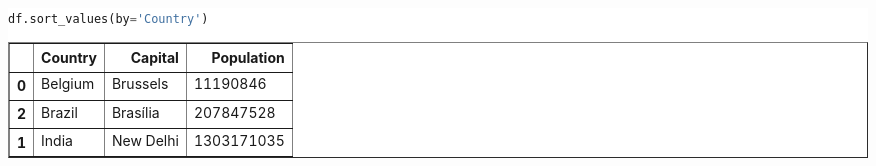 
```python
df.sort_values(by='Country')
```




<div>
<style scoped>
    .dataframe tbody tr th:only-of-type {
        vertical-align: middle;
    }

    .dataframe tbody tr th {
        vertical-align: top;
    }

    .dataframe thead th {
        text-align: right;
    }
</style>
<table border="1" class="dataframe">
  <thead>
    <tr style="text-align: right;">
      <th></th>
      <th>Country</th>
      <th>Capital</th>
      <th>Population</th>
    </tr>
  </thead>
  <tbody>
    <tr>
      <th>0</th>
      <td>Belgium</td>
      <td>Brussels</td>
      <td>11190846</td>
    </tr>
    <tr>
      <th>2</th>
      <td>Brazil</td>
      <td>Brasília</td>
      <td>207847528</td>
    </tr>
    <tr>
      <th>1</th>
      <td>India</td>
      <td>New Delhi</td>
      <td>1303171035</td>
    </tr>
  </tbody>
</table>
</div>

